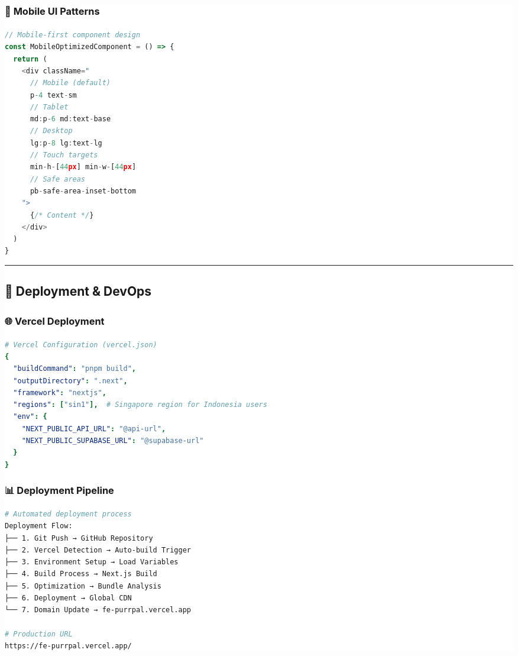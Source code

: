 ### 🎯 **Mobile UI Patterns**

```typescript
// Mobile-first component design
const MobileOptimizedComponent = () => {
  return (
    <div className="
      // Mobile (default)
      p-4 text-sm
      // Tablet
      md:p-6 md:text-base
      // Desktop
      lg:p-8 lg:text-lg
      // Touch targets
      min-h-[44px] min-w-[44px]
      // Safe areas
      pb-safe-area-inset-bottom
    ">
      {/* Content */}
    </div>
  )
}
```

---

## 🚀 **Deployment & DevOps**

### 🌐 **Vercel Deployment**

```yaml
# Vercel Configuration (vercel.json)
{
  "buildCommand": "pnpm build",
  "outputDirectory": ".next",
  "framework": "nextjs",
  "regions": ["sin1"],  # Singapore region for Indonesia users
  "env": {
    "NEXT_PUBLIC_API_URL": "@api-url",
    "NEXT_PUBLIC_SUPABASE_URL": "@supabase-url"
  }
}
```

### 📊 **Deployment Pipeline**

```bash
# Automated deployment process
Deployment Flow:
├── 1. Git Push → GitHub Repository
├── 2. Vercel Detection → Auto-build Trigger
├── 3. Environment Setup → Load Variables
├── 4. Build Process → Next.js Build
├── 5. Optimization → Bundle Analysis
├── 6. Deployment → Global CDN
└── 7. Domain Update → fe-purrpal.vercel.app

# Production URL
https://fe-purrpal.vercel.app/
```
